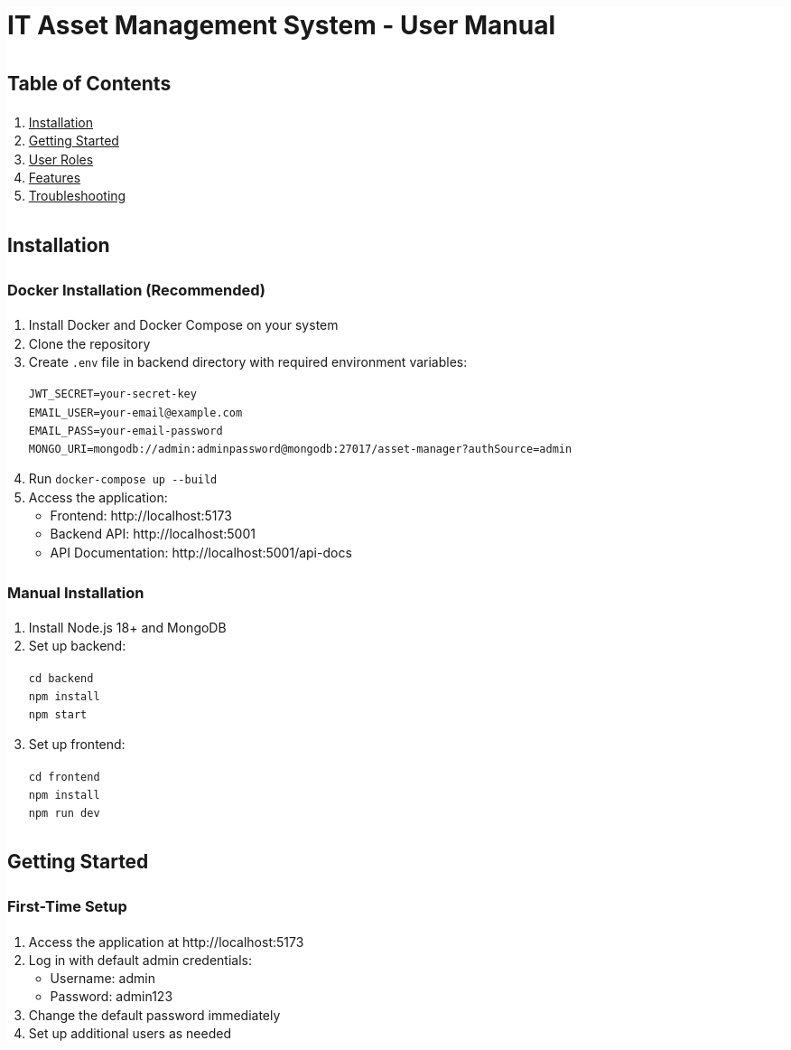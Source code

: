 # IT Asset Management System - User Manual

## Table of Contents
1. [Installation](#installation)
2. [Getting Started](#getting-started)
3. [User Roles](#user-roles)
4. [Features](#features)
5. [Troubleshooting](#troubleshooting)

## Installation

### Docker Installation (Recommended)
1. Install Docker and Docker Compose on your system
2. Clone the repository
3. Create `.env` file in backend directory with required environment variables:
   ```
   JWT_SECRET=your-secret-key
   EMAIL_USER=your-email@example.com
   EMAIL_PASS=your-email-password
   MONGO_URI=mongodb://admin:adminpassword@mongodb:27017/asset-manager?authSource=admin
   ```
4. Run `docker-compose up --build`
5. Access the application:
   - Frontend: http://localhost:5173
   - Backend API: http://localhost:5001
   - API Documentation: http://localhost:5001/api-docs

### Manual Installation
1. Install Node.js 18+ and MongoDB
2. Set up backend:
   ```
   cd backend
   npm install
   npm start
   ```
3. Set up frontend:
   ```
   cd frontend
   npm install
   npm run dev
   ```

## Getting Started

### First-Time Setup
1. Access the application at http://localhost:5173
2. Log in with default admin credentials:
   - Username: admin
   - Password: admin123
3. Change the default password immediately
4. Set up additional users as needed
